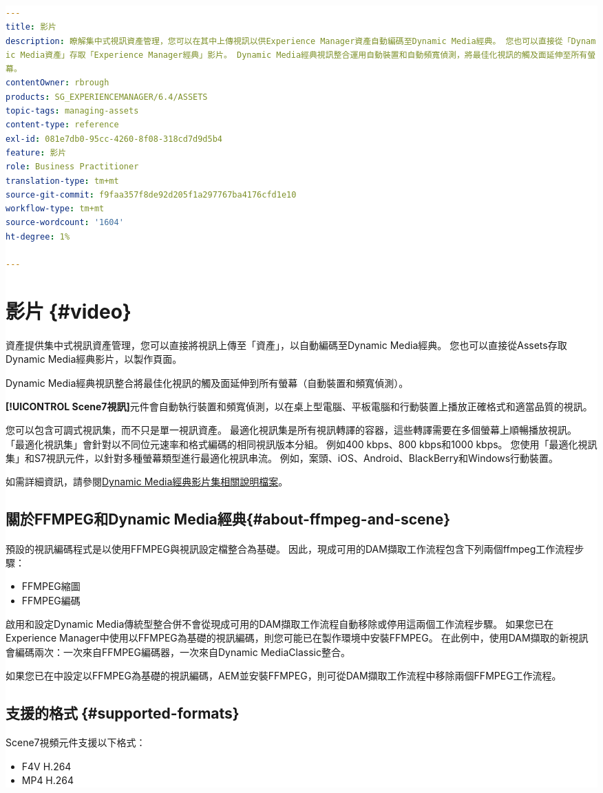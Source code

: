 ```yaml
---
title: 影片
description: 瞭解集中式視訊資產管理，您可以在其中上傳視訊以供Experience Manager資產自動編碼至Dynamic Media經典。 您也可以直接從「Dynamic Media資產」存取「Experience Manager經典」影片。 Dynamic Media經典視訊整合運用自動裝置和自動頻寬偵測，將最佳化視訊的觸及面延伸至所有螢幕。
contentOwner: rbrough
products: SG_EXPERIENCEMANAGER/6.4/ASSETS
topic-tags: managing-assets
content-type: reference
exl-id: 081e7db0-95cc-4260-8f08-318cd7d9d5b4
feature: 影片
role: Business Practitioner
translation-type: tm+mt
source-git-commit: f9faa357f8de92d205f1a297767ba4176cfd1e10
workflow-type: tm+mt
source-wordcount: '1604'
ht-degree: 1%

---
```


# 影片 {#video}

資產提供集中式視訊資產管理，您可以直接將視訊上傳至「資產」，以自動編碼至Dynamic Media經典。 您也可以直接從Assets存取Dynamic Media經典影片，以製作頁面。

Dynamic Media經典視訊整合將最佳化視訊的觸及面延伸到所有螢幕（自動裝置和頻寬偵測）。

**[!UICONTROL Scene7視訊]**&#x200B;元件會自動執行裝置和頻寬偵測，以在桌上型電腦、平板電腦和行動裝置上播放正確格式和適當品質的視訊。

您可以包含可調式視訊集，而不只是單一視訊資產。 最適化視訊集是所有視訊轉譯的容器，這些轉譯需要在多個螢幕上順暢播放視訊。 「最適化視訊集」會針對以不同位元速率和格式編碼的相同視訊版本分組。 例如400 kbps、800 kbps和1000 kbps。 您使用「最適化視訊集」和S7視訊元件，以針對多種螢幕類型進行最適化視訊串流。 例如，案頭、iOS、Android、BlackBerry和Windows行動裝置。

如需詳細資訊，請參閱[Dynamic Media經典影片集相關說明檔案](https://experienceleague.adobe.com/docs/experience-manager-cloud-service/assets/dynamicmedia/video-profiles.html#dynamicmedia)。

## 關於FFMPEG和Dynamic Media經典{#about-ffmpeg-and-scene}

預設的視訊編碼程式是以使用FFMPEG與視訊設定檔整合為基礎。 因此，現成可用的DAM擷取工作流程包含下列兩個ffmpeg工作流程步驟：

* FFMPEG縮圖
* FFMPEG編碼

啟用和設定Dynamic Media傳統型整合併不會從現成可用的DAM擷取工作流程自動移除或停用這兩個工作流程步驟。 如果您已在Experience Manager中使用以FFMPEG為基礎的視訊編碼，則您可能已在製作環境中安裝FFMPEG。 在此例中，使用DAM擷取的新視訊會編碼兩次：一次來自FFMPEG編碼器，一次來自Dynamic MediaClassic整合。

如果您已在中設定以FFMPEG為基礎的視訊編碼，AEM並安裝FFMPEG，則可從DAM擷取工作流程中移除兩個FFMPEG工作流程。

## 支援的格式 {#supported-formats}

Scene7視頻元件支援以下格式：

* F4V H.264
* MP4 H.264
